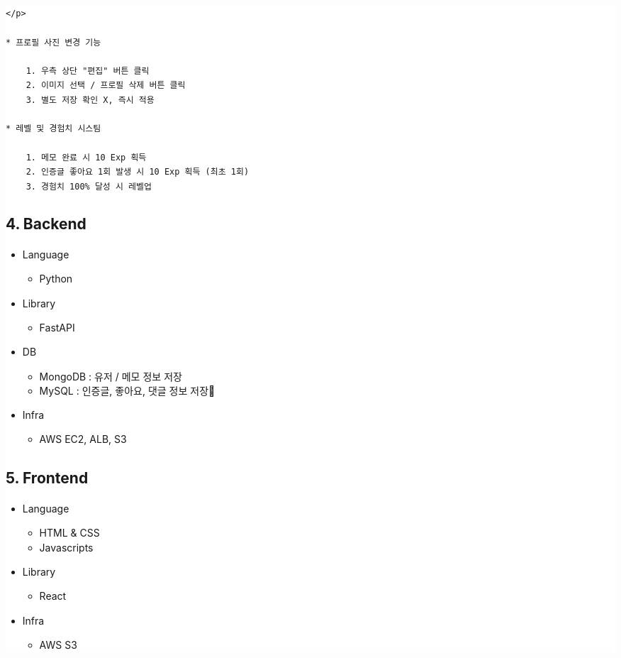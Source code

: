     </p>

    * 프로필 사진 변경 기능
        
        1. 우측 상단 "편집" 버튼 클릭
        2. 이미지 선택 / 프로필 삭제 버튼 클릭
        3. 별도 저장 확인 X, 즉시 적용
    
    * 레벨 및 경험치 시스팀
        
        1. 메모 완료 시 10 Exp 획득
        2. 인증글 좋아요 1회 발생 시 10 Exp 획득 (최초 1회)
        3. 경험치 100% 달성 시 레벨업

## 4. Backend
* Language
    * Python

* Library
    * FastAPI

* DB
    * MongoDB : 유저 / 메모 정보 저장
    * MySQL : 인증글, 좋아요, 댓글 정보 저장

* Infra
    * AWS EC2, ALB, S3


## 5. Frontend
* Language
    * HTML & CSS
    * Javascripts

* Library
    * React

* Infra
    * AWS S3

